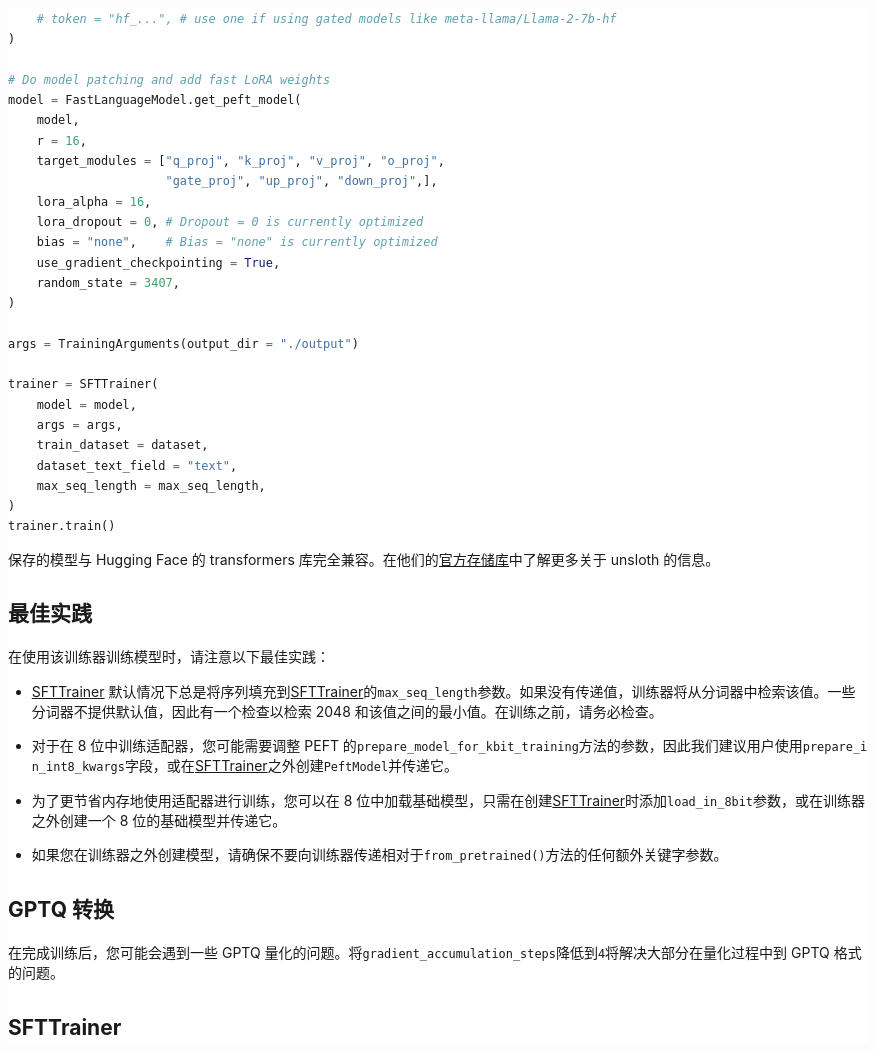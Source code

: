 ```py
    # token = "hf_...", # use one if using gated models like meta-llama/Llama-2-7b-hf
)

# Do model patching and add fast LoRA weights
model = FastLanguageModel.get_peft_model(
    model,
    r = 16,
    target_modules = ["q_proj", "k_proj", "v_proj", "o_proj",
                      "gate_proj", "up_proj", "down_proj",],
    lora_alpha = 16,
    lora_dropout = 0, # Dropout = 0 is currently optimized
    bias = "none",    # Bias = "none" is currently optimized
    use_gradient_checkpointing = True,
    random_state = 3407,
)

args = TrainingArguments(output_dir = "./output")

trainer = SFTTrainer(
    model = model,
    args = args,
    train_dataset = dataset,
    dataset_text_field = "text",
    max_seq_length = max_seq_length,
)
trainer.train()
```

保存的模型与 Hugging Face 的 transformers 库完全兼容。在他们的[官方存储库](https://github.com/unslothai/unsloth)中了解更多关于 unsloth 的信息。

## 最佳实践

在使用该训练器训练模型时，请注意以下最佳实践：

+   [SFTTrainer](/docs/trl/v0.7.10/en/trainer#trl.SFTTrainer) 默认情况下总是将序列填充到[SFTTrainer](/docs/trl/v0.7.10/en/trainer#trl.SFTTrainer)的`max_seq_length`参数。如果没有传递值，训练器将从分词器中检索该值。一些分词器不提供默认值，因此有一个检查以检索 2048 和该值之间的最小值。在训练之前，请务必检查。

+   对于在 8 位中训练适配器，您可能需要调整 PEFT 的`prepare_model_for_kbit_training`方法的参数，因此我们建议用户使用`prepare_in_int8_kwargs`字段，或在[SFTTrainer](/docs/trl/v0.7.10/en/trainer#trl.SFTTrainer)之外创建`PeftModel`并传递它。

+   为了更节省内存地使用适配器进行训练，您可以在 8 位中加载基础模型，只需在创建[SFTTrainer](/docs/trl/v0.7.10/en/trainer#trl.SFTTrainer)时添加`load_in_8bit`参数，或在训练器之外创建一个 8 位的基础模型并传递它。

+   如果您在训练器之外创建模型，请确保不要向训练器传递相对于`from_pretrained()`方法的任何额外关键字参数。

## GPTQ 转换

在完成训练后，您可能会遇到一些 GPTQ 量化的问题。将`gradient_accumulation_steps`降低到`4`将解决大部分在量化过程中到 GPTQ 格式的问题。

## SFTTrainer
